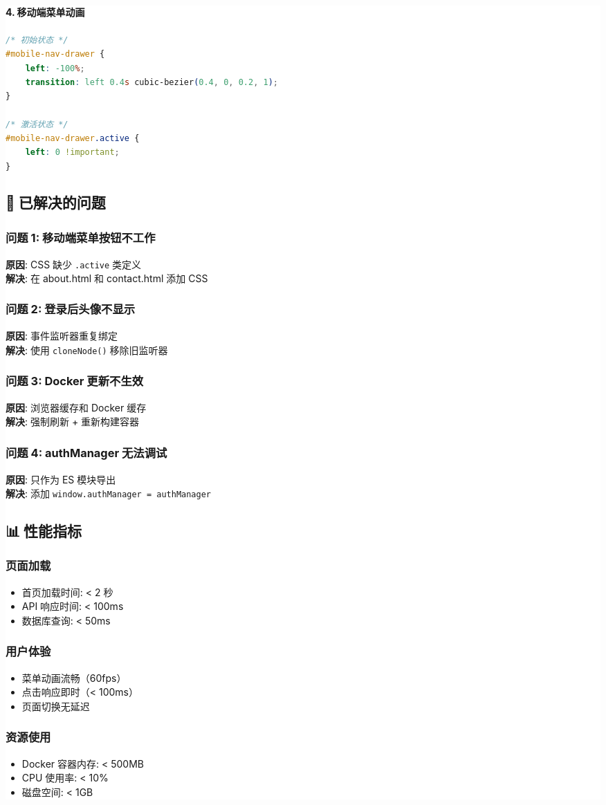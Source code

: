 #### 4. 移动端菜单动画
```css
/* 初始状态 */
#mobile-nav-drawer {
    left: -100%;
    transition: left 0.4s cubic-bezier(0.4, 0, 0.2, 1);
}

/* 激活状态 */
#mobile-nav-drawer.active {
    left: 0 !important;
}
```

## 🐛 已解决的问题

### 问题 1: 移动端菜单按钮不工作
**原因**: CSS 缺少 `.active` 类定义  
**解决**: 在 about.html 和 contact.html 添加 CSS

### 问题 2: 登录后头像不显示
**原因**: 事件监听器重复绑定  
**解决**: 使用 `cloneNode()` 移除旧监听器

### 问题 3: Docker 更新不生效
**原因**: 浏览器缓存和 Docker 缓存  
**解决**: 强制刷新 + 重新构建容器

### 问题 4: authManager 无法调试
**原因**: 只作为 ES 模块导出  
**解决**: 添加 `window.authManager = authManager`

## 📊 性能指标

### 页面加载
- 首页加载时间: < 2 秒
- API 响应时间: < 100ms
- 数据库查询: < 50ms

### 用户体验
- 菜单动画流畅（60fps）
- 点击响应即时（< 100ms）
- 页面切换无延迟

### 资源使用
- Docker 容器内存: < 500MB
- CPU 使用率: < 10%
- 磁盘空间: < 1GB
